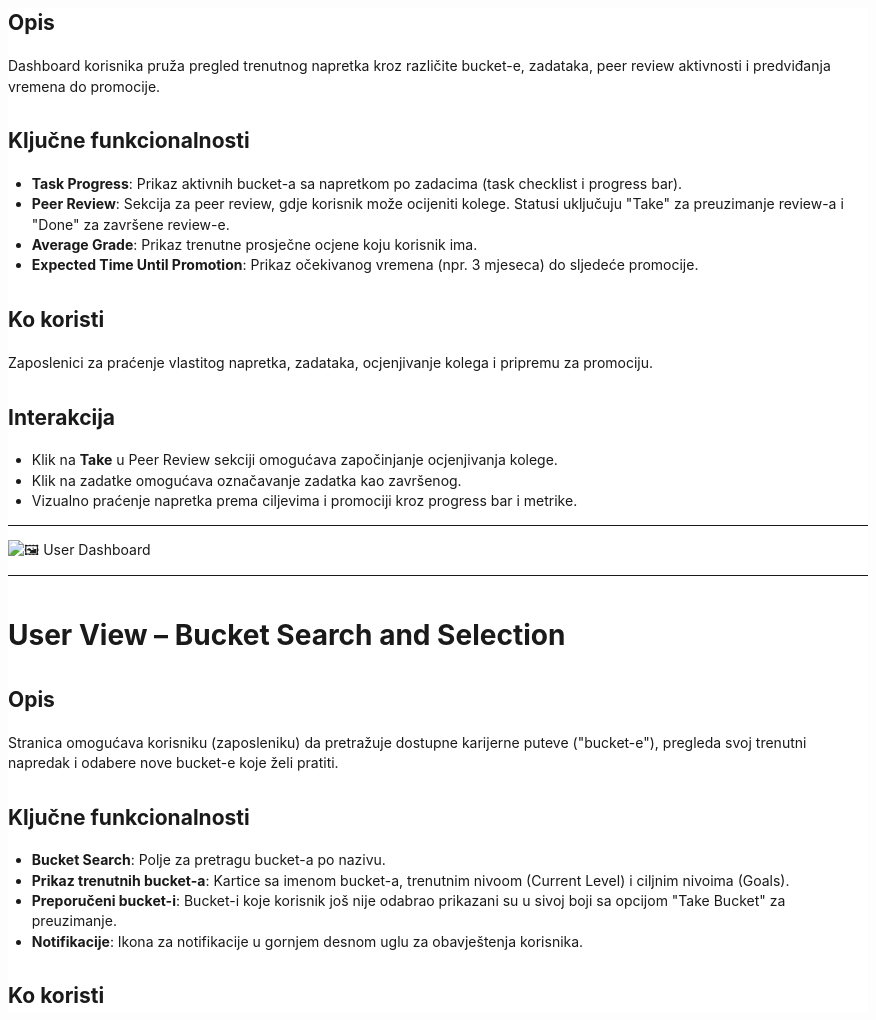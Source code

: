 ## Opis

Dashboard korisnika pruža pregled trenutnog napretka kroz različite bucket-e, zadataka, peer review aktivnosti i predviđanja vremena do promocije.

## Ključne funkcionalnosti

- **Task Progress**: Prikaz aktivnih bucket-a sa napretkom po zadacima (task checklist i progress bar).
- **Peer Review**: Sekcija za peer review, gdje korisnik može ocijeniti kolege. Statusi uključuju "Take" za preuzimanje review-a i "Done" za završene review-e.
- **Average Grade**: Prikaz trenutne prosječne ocjene koju korisnik ima.
- **Expected Time Until Promotion**: Prikaz očekivanog vremena (npr. 3 mjeseca) do sljedeće promocije.

## Ko koristi

Zaposlenici za praćenje vlastitog napretka, zadataka, ocjenjivanje kolega i pripremu za promociju.

## Interakcija

- Klik na **Take** u Peer Review sekciji omogućava započinjanje ocjenjivanja kolege.
- Klik na zadatke omogućava označavanje zadatka kao završenog.
- Vizualno praćenje napretka prema ciljevima i promociji kroz progress bar i metrike.

---

![🖼️ User Dashboard](images/user_dashboard.svg)

---

# User View – Bucket Search and Selection

## Opis

Stranica omogućava korisniku (zaposleniku) da pretražuje dostupne karijerne puteve ("bucket-e"), pregleda svoj trenutni napredak i odabere nove bucket-e koje želi pratiti.

## Ključne funkcionalnosti

- **Bucket Search**: Polje za pretragu bucket-a po nazivu.
- **Prikaz trenutnih bucket-a**: Kartice sa imenom bucket-a, trenutnim nivoom (Current Level) i ciljnim nivoima (Goals).
- **Preporučeni bucket-i**: Bucket-i koje korisnik još nije odabrao prikazani su u sivoj boji sa opcijom "Take Bucket" za preuzimanje.
- **Notifikacije**: Ikona za notifikacije u gornjem desnom uglu za obavještenja korisnika.

## Ko koristi
